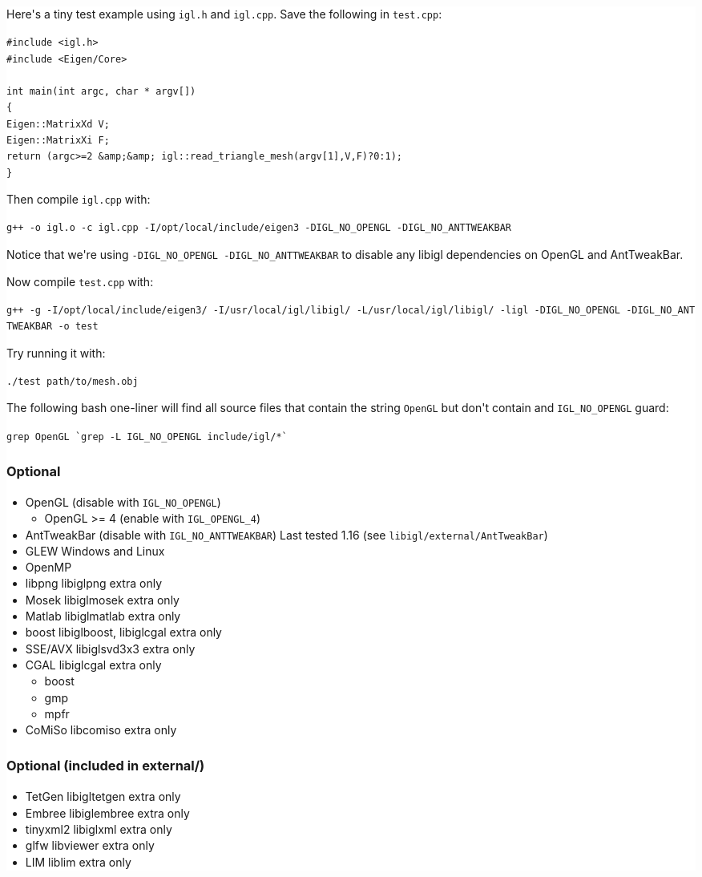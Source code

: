 Here's a tiny test example using `igl.h` and `igl.cpp`. Save the following in `test.cpp`:

    #include <igl.h>
    #include <Eigen/Core>

    int main(int argc, char * argv[])
    {
    Eigen::MatrixXd V;
    Eigen::MatrixXi F;
    return (argc>=2 &amp;&amp; igl::read_triangle_mesh(argv[1],V,F)?0:1);
    }

Then compile `igl.cpp` with:

    g++ -o igl.o -c igl.cpp -I/opt/local/include/eigen3 -DIGL_NO_OPENGL -DIGL_NO_ANTTWEAKBAR

Notice that we're using `-DIGL_NO_OPENGL -DIGL_NO_ANTTWEAKBAR` to disable any libigl dependencies on OpenGL and AntTweakBar.

Now compile `test.cpp` with:

    g++ -g -I/opt/local/include/eigen3/ -I/usr/local/igl/libigl/ -L/usr/local/igl/libigl/ -ligl -DIGL_NO_OPENGL -DIGL_NO_ANTTWEAKBAR -o test

Try running it with:

    ./test path/to/mesh.obj


The following bash one-liner will find all source files that contain the string `OpenGL` but don't contain and `IGL_NO_OPENGL` guard:

    grep OpenGL `grep -L IGL_NO_OPENGL include/igl/*`

### Optional ###
- OpenGL (disable with `IGL_NO_OPENGL`)
    * OpenGL >= 4 (enable with `IGL_OPENGL_4`)
- AntTweakBar  (disable with `IGL_NO_ANTTWEAKBAR`) Last tested 1.16 (see
  `libigl/external/AntTweakBar`)
- GLEW  Windows and Linux
- OpenMP
- libpng  libiglpng extra only
- Mosek  libiglmosek extra only
- Matlab  libiglmatlab extra only
- boost  libiglboost, libiglcgal extra only
- SSE/AVX  libiglsvd3x3 extra only
- CGAL  libiglcgal extra only
    * boost
    * gmp
    * mpfr
- CoMiSo libcomiso extra only

### Optional (included in external/) ###
- TetGen  libigltetgen extra only
- Embree  libiglembree extra only
- tinyxml2  libiglxml extra only
- glfw libviewer extra only
- LIM  liblim extra only
